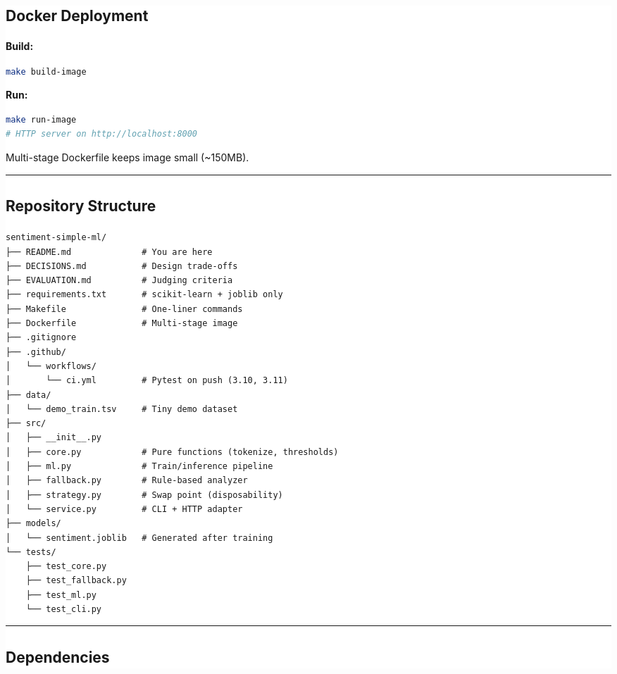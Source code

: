 
## Docker Deployment

**Build:**
```bash
make build-image
```

**Run:**
```bash
make run-image
# HTTP server on http://localhost:8000
```

Multi-stage Dockerfile keeps image small (~150MB).

---

## Repository Structure

```
sentiment-simple-ml/
├── README.md              # You are here
├── DECISIONS.md           # Design trade-offs
├── EVALUATION.md          # Judging criteria
├── requirements.txt       # scikit-learn + joblib only
├── Makefile               # One-liner commands
├── Dockerfile             # Multi-stage image
├── .gitignore
├── .github/
│   └── workflows/
│       └── ci.yml         # Pytest on push (3.10, 3.11)
├── data/
│   └── demo_train.tsv     # Tiny demo dataset
├── src/
│   ├── __init__.py
│   ├── core.py            # Pure functions (tokenize, thresholds)
│   ├── ml.py              # Train/inference pipeline
│   ├── fallback.py        # Rule-based analyzer
│   ├── strategy.py        # Swap point (disposability)
│   └── service.py         # CLI + HTTP adapter
├── models/
│   └── sentiment.joblib   # Generated after training
└── tests/
    ├── test_core.py
    ├── test_fallback.py
    ├── test_ml.py
    └── test_cli.py
```

---

## Dependencies
